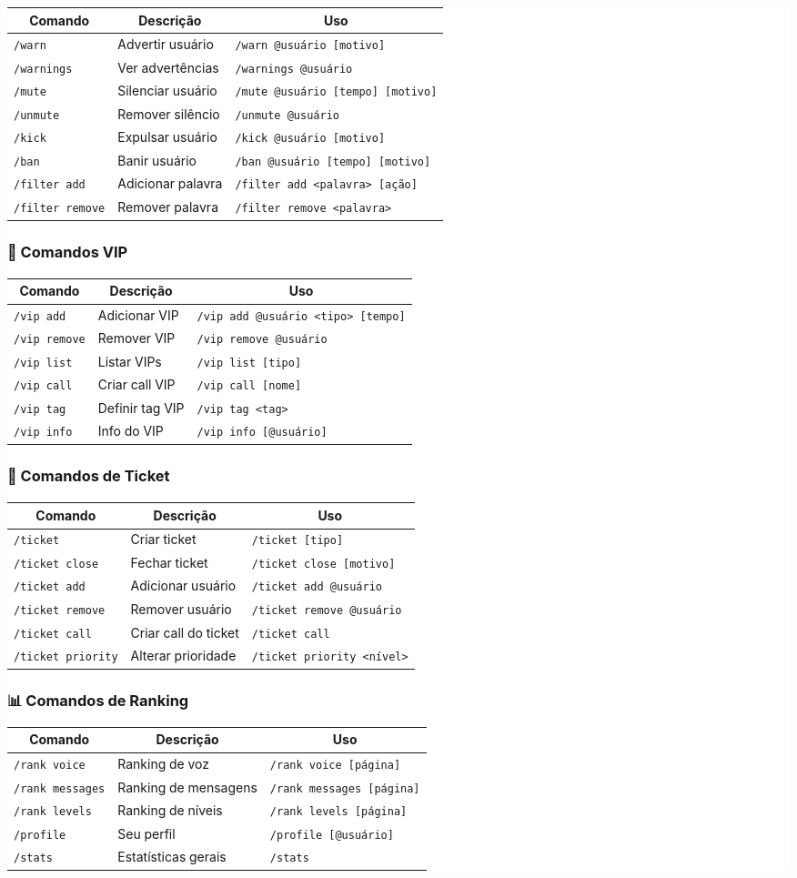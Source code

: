 | Comando | Descrição | Uso |
|---------|-----------|-----|
| `/warn` | Advertir usuário | `/warn @usuário [motivo]` |
| `/warnings` | Ver advertências | `/warnings @usuário` |
| `/mute` | Silenciar usuário | `/mute @usuário [tempo] [motivo]` |
| `/unmute` | Remover silêncio | `/unmute @usuário` |
| `/kick` | Expulsar usuário | `/kick @usuário [motivo]` |
| `/ban` | Banir usuário | `/ban @usuário [tempo] [motivo]` |
| `/filter add` | Adicionar palavra | `/filter add <palavra> [ação]` |
| `/filter remove` | Remover palavra | `/filter remove <palavra>` |

### 👑 Comandos VIP

| Comando | Descrição | Uso |
|---------|-----------|-----|
| `/vip add` | Adicionar VIP | `/vip add @usuário <tipo> [tempo]` |
| `/vip remove` | Remover VIP | `/vip remove @usuário` |
| `/vip list` | Listar VIPs | `/vip list [tipo]` |
| `/vip call` | Criar call VIP | `/vip call [nome]` |
| `/vip tag` | Definir tag VIP | `/vip tag <tag>` |
| `/vip info` | Info do VIP | `/vip info [@usuário]` |

### 🎫 Comandos de Ticket

| Comando | Descrição | Uso |
|---------|-----------|-----|
| `/ticket` | Criar ticket | `/ticket [tipo]` |
| `/ticket close` | Fechar ticket | `/ticket close [motivo]` |
| `/ticket add` | Adicionar usuário | `/ticket add @usuário` |
| `/ticket remove` | Remover usuário | `/ticket remove @usuário` |
| `/ticket call` | Criar call do ticket | `/ticket call` |
| `/ticket priority` | Alterar prioridade | `/ticket priority <nível>` |

### 📊 Comandos de Ranking

| Comando | Descrição | Uso |
|---------|-----------|-----|
| `/rank voice` | Ranking de voz | `/rank voice [página]` |
| `/rank messages` | Ranking de mensagens | `/rank messages [página]` |
| `/rank levels` | Ranking de níveis | `/rank levels [página]` |
| `/profile` | Seu perfil | `/profile [@usuário]` |
| `/stats` | Estatísticas gerais | `/stats` |
